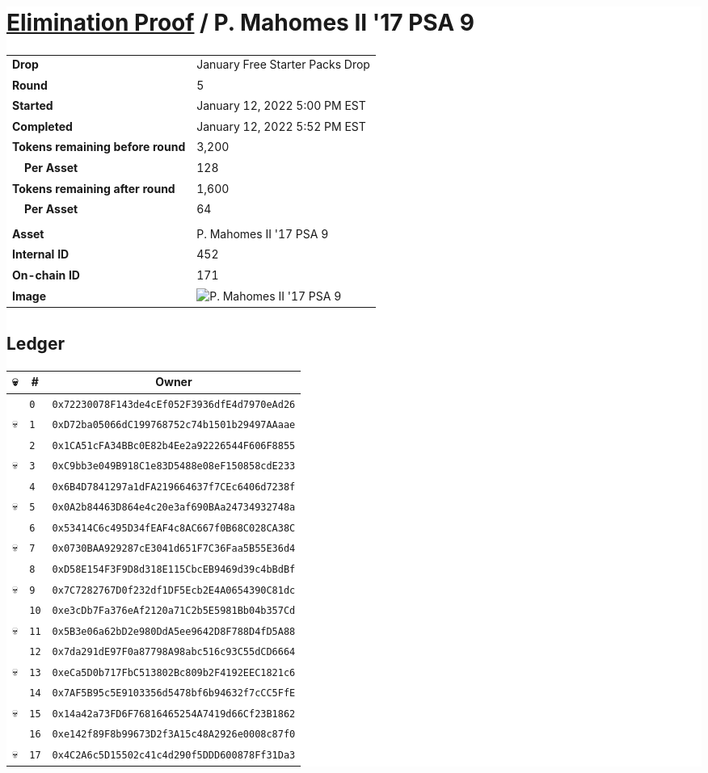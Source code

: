 # [Elimination Proof](./readme.md) / P. Mahomes II &#039;17 PSA 9

|||
|---|---|
| **Drop** | January Free Starter Packs Drop |
| **Round** | 5 |
| **Started** | January 12, 2022 5:00 PM EST |
| **Completed** | January 12, 2022 5:52 PM EST |
| **Tokens remaining before round** | 3,200 |
| **&nbsp;&nbsp;&nbsp;&nbsp;Per Asset** | 128 |
| **Tokens remaining after round** | 1,600 |
| **&nbsp;&nbsp;&nbsp;&nbsp;Per Asset** | 64 |
| | |
| **Asset** | P. Mahomes II &#039;17 PSA 9 |
| **Internal ID** | 452 |
| **On-chain ID** | 171 |
| **Image** | <img src="https://tcdn.blokpax.com/954504e8-1af7-44e1-8bd9-d40c557d551f/960ec3aeb989d544be12cfc6f5a6bd5173ff63afe1fbea88ebfa95e0f75714db.png" height="200" alt="P. Mahomes II &#039;17 PSA 9" /> |

## Ledger

| 💀 | # | Owner |
| --- | --- | --- |
|  | `0` | `0x72230078F143de4cEf052F3936dfE4d7970eAd26` |
| 💀 | `1` | `0xD72ba05066dC199768752c74b1501b29497AAaae` |
|  | `2` | `0x1CA51cFA34BBc0E82b4Ee2a92226544F606F8855` |
| 💀 | `3` | `0xC9bb3e049B918C1e83D5488e08eF150858cdE233` |
|  | `4` | `0x6B4D7841297a1dFA219664637f7CEc6406d7238f` |
| 💀 | `5` | `0x0A2b84463D864e4c20e3af690BAa24734932748a` |
|  | `6` | `0x53414C6c495D34fEAF4c8AC667f0B68C028CA38C` |
| 💀 | `7` | `0x0730BAA929287cE3041d651F7C36Faa5B55E36d4` |
|  | `8` | `0xD58E154F3F9D8d318E115CbcEB9469d39c4bBdBf` |
| 💀 | `9` | `0x7C7282767D0f232df1DF5Ecb2E4A0654390C81dc` |
|  | `10` | `0xe3cDb7Fa376eAf2120a71C2b5E5981Bb04b357Cd` |
| 💀 | `11` | `0x5B3e06a62bD2e980DdA5ee9642D8F788D4fD5A88` |
|  | `12` | `0x7da291dE97F0a87798A98abc516c93C55dCD6664` |
| 💀 | `13` | `0xeCa5D0b717FbC513802Bc809b2F4192EEC1821c6` |
|  | `14` | `0x7AF5B95c5E9103356d5478bf6b94632f7cCC5FfE` |
| 💀 | `15` | `0x14a42a73FD6F76816465254A7419d66Cf23B1862` |
|  | `16` | `0xe142f89F8b99673D2f3A15c48A2926e0008c87f0` |
| 💀 | `17` | `0x4C2A6c5D15502c41c4d290f5DDD600878Ff31Da3` |
